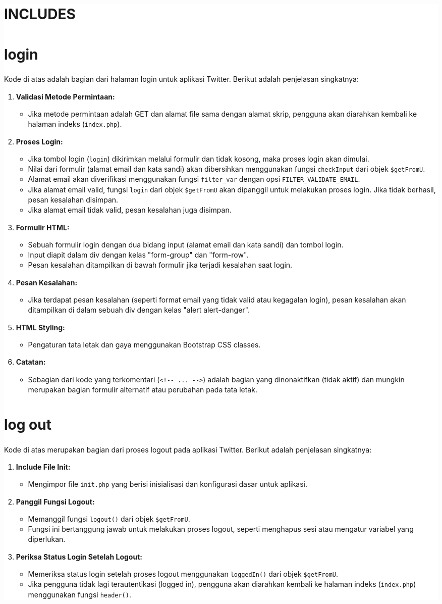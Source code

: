 # INCLUDES
# login
Kode di atas adalah bagian dari halaman login untuk aplikasi Twitter. Berikut adalah penjelasan singkatnya:

1. **Validasi Metode Permintaan:**
   - Jika metode permintaan adalah GET dan alamat file sama dengan alamat skrip, pengguna akan diarahkan kembali ke halaman indeks (`index.php`).

2. **Proses Login:**
   - Jika tombol login (`login`) dikirimkan melalui formulir dan tidak kosong, maka proses login akan dimulai.
   - Nilai dari formulir (alamat email dan kata sandi) akan dibersihkan menggunakan fungsi `checkInput` dari objek `$getFromU`.
   - Alamat email akan diverifikasi menggunakan fungsi `filter_var` dengan opsi `FILTER_VALIDATE_EMAIL`.
   - Jika alamat email valid, fungsi `login` dari objek `$getFromU` akan dipanggil untuk melakukan proses login. Jika tidak berhasil, pesan kesalahan disimpan.
   - Jika alamat email tidak valid, pesan kesalahan juga disimpan.

3. **Formulir HTML:**
   - Sebuah formulir login dengan dua bidang input (alamat email dan kata sandi) dan tombol login.
   - Input diapit dalam div dengan kelas "form-group" dan "form-row".
   - Pesan kesalahan ditampilkan di bawah formulir jika terjadi kesalahan saat login.

4. **Pesan Kesalahan:**
   - Jika terdapat pesan kesalahan (seperti format email yang tidak valid atau kegagalan login), pesan kesalahan akan ditampilkan di dalam sebuah div dengan kelas "alert alert-danger".

5. **HTML Styling:**
   - Pengaturan tata letak dan gaya menggunakan Bootstrap CSS classes.

6. **Catatan:**
   - Sebagian dari kode yang terkomentari (`<!-- ... -->`) adalah bagian yang dinonaktifkan (tidak aktif) dan mungkin merupakan bagian formulir alternatif atau perubahan pada tata letak.
# log out
Kode di atas merupakan bagian dari proses logout pada aplikasi Twitter. Berikut adalah penjelasan singkatnya:

1. **Include File Init:**
   - Mengimpor file `init.php` yang berisi inisialisasi dan konfigurasi dasar untuk aplikasi.

2. **Panggil Fungsi Logout:**
   - Memanggil fungsi `logout()` dari objek `$getFromU`.
   - Fungsi ini bertanggung jawab untuk melakukan proses logout, seperti menghapus sesi atau mengatur variabel yang diperlukan.

3. **Periksa Status Login Setelah Logout:**
   - Memeriksa status login setelah proses logout menggunakan `loggedIn()` dari objek `$getFromU`.
   - Jika pengguna tidak lagi terautentikasi (logged in), pengguna akan diarahkan kembali ke halaman indeks (`index.php`) menggunakan fungsi `header()`.
